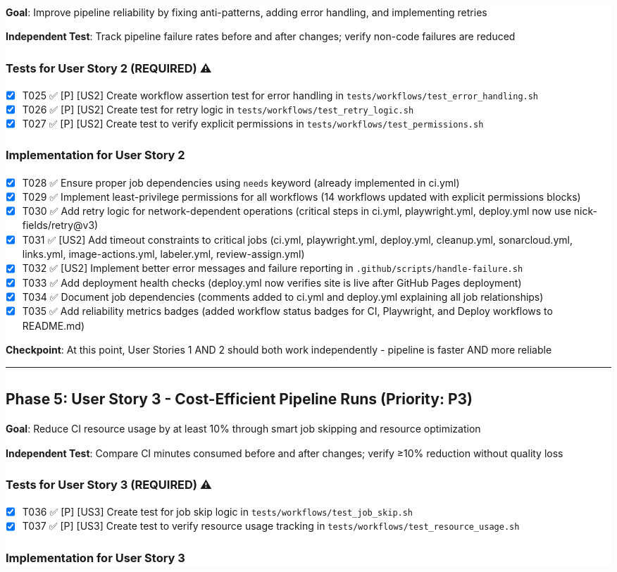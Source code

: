 **Goal**: Improve pipeline reliability by fixing anti-patterns, adding error handling, and implementing retries

**Independent Test**: Track pipeline failure rates before and after changes; verify non-code failures are reduced

### Tests for User Story 2 (REQUIRED) ⚠️

- [x] T025 ✅ [P] [US2] Create workflow assertion test for error handling in `tests/workflows/test_error_handling.sh`
- [x] T026 ✅ [P] [US2] Create test for retry logic in `tests/workflows/test_retry_logic.sh`
- [x] T027 ✅ [P] [US2] Create test to verify explicit permissions in `tests/workflows/test_permissions.sh`

### Implementation for User Story 2

- [x] T028 ✅ Ensure proper job dependencies using `needs` keyword (already implemented in ci.yml)
- [x] T029 ✅ Implement least-privilege permissions for all workflows (14 workflows updated with explicit permissions blocks)
- [x] T030 ✅ Add retry logic for network-dependent operations (critical steps in ci.yml, playwright.yml, deploy.yml now use nick-fields/retry@v3)
- [x] T031 ✅ [US2] Add timeout constraints to critical jobs (ci.yml, playwright.yml, deploy.yml, cleanup.yml, sonarcloud.yml, links.yml, image-actions.yml, labeler.yml, review-assign.yml)
- [x] T032 ✅ [US2] Implement better error messages and failure reporting in `.github/scripts/handle-failure.sh`
- [x] T033 ✅ Add deployment health checks (deploy.yml now verifies site is live after GitHub Pages deployment)
- [x] T034 ✅ Document job dependencies (comments added to ci.yml and deploy.yml explaining all job relationships)
- [x] T035 ✅ Add reliability metrics badges (added workflow status badges for CI, Playwright, and Deploy workflows to README.md)

**Checkpoint**: At this point, User Stories 1 AND 2 should both work independently - pipeline is faster AND more reliable

---

## Phase 5: User Story 3 - Cost-Efficient Pipeline Runs (Priority: P3)

**Goal**: Reduce CI resource usage by at least 10% through smart job skipping and resource optimization

**Independent Test**: Compare CI minutes consumed before and after changes; verify ≥10% reduction without quality loss

### Tests for User Story 3 (REQUIRED) ⚠️

- [x] T036 ✅ [P] [US3] Create test for job skip logic in `tests/workflows/test_job_skip.sh`
- [x] T037 ✅ [P] [US3] Create test to verify resource usage tracking in `tests/workflows/test_resource_usage.sh`

### Implementation for User Story 3
